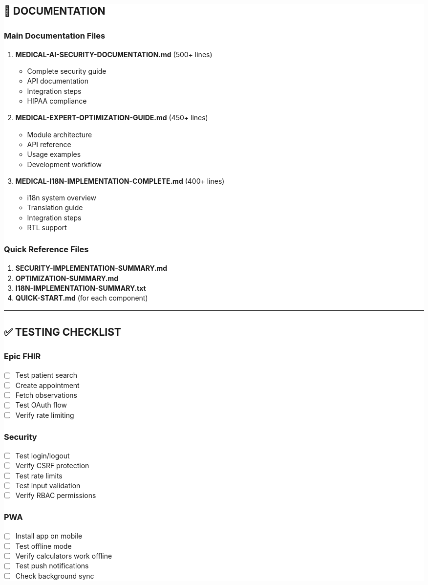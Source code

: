 
## 📖 DOCUMENTATION

### Main Documentation Files

1. **MEDICAL-AI-SECURITY-DOCUMENTATION.md** (500+ lines)
   - Complete security guide
   - API documentation
   - Integration steps
   - HIPAA compliance

2. **MEDICAL-EXPERT-OPTIMIZATION-GUIDE.md** (450+ lines)
   - Module architecture
   - API reference
   - Usage examples
   - Development workflow

3. **MEDICAL-I18N-IMPLEMENTATION-COMPLETE.md** (400+ lines)
   - i18n system overview
   - Translation guide
   - Integration steps
   - RTL support

### Quick Reference Files

1. **SECURITY-IMPLEMENTATION-SUMMARY.md**
2. **OPTIMIZATION-SUMMARY.md**
3. **I18N-IMPLEMENTATION-SUMMARY.txt**
4. **QUICK-START.md** (for each component)

---

## ✅ TESTING CHECKLIST

### Epic FHIR
- [ ] Test patient search
- [ ] Create appointment
- [ ] Fetch observations
- [ ] Test OAuth flow
- [ ] Verify rate limiting

### Security
- [ ] Test login/logout
- [ ] Verify CSRF protection
- [ ] Test rate limits
- [ ] Test input validation
- [ ] Verify RBAC permissions

### PWA
- [ ] Install app on mobile
- [ ] Test offline mode
- [ ] Verify calculators work offline
- [ ] Test push notifications
- [ ] Check background sync
